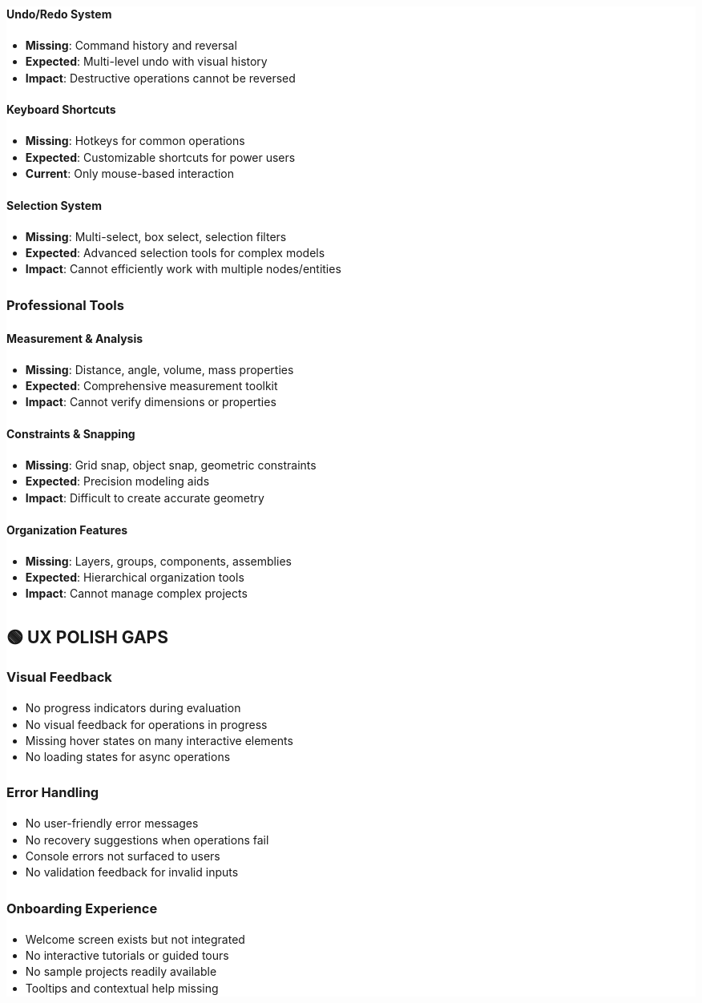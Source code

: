 #### Undo/Redo System
- **Missing**: Command history and reversal
- **Expected**: Multi-level undo with visual history
- **Impact**: Destructive operations cannot be reversed

#### Keyboard Shortcuts
- **Missing**: Hotkeys for common operations
- **Expected**: Customizable shortcuts for power users
- **Current**: Only mouse-based interaction

#### Selection System
- **Missing**: Multi-select, box select, selection filters
- **Expected**: Advanced selection tools for complex models
- **Impact**: Cannot efficiently work with multiple nodes/entities

### Professional Tools

#### Measurement & Analysis
- **Missing**: Distance, angle, volume, mass properties
- **Expected**: Comprehensive measurement toolkit
- **Impact**: Cannot verify dimensions or properties

#### Constraints & Snapping
- **Missing**: Grid snap, object snap, geometric constraints
- **Expected**: Precision modeling aids
- **Impact**: Difficult to create accurate geometry

#### Organization Features
- **Missing**: Layers, groups, components, assemblies
- **Expected**: Hierarchical organization tools
- **Impact**: Cannot manage complex projects

## 🟢 UX POLISH GAPS

### Visual Feedback
- No progress indicators during evaluation
- No visual feedback for operations in progress
- Missing hover states on many interactive elements
- No loading states for async operations

### Error Handling
- No user-friendly error messages
- No recovery suggestions when operations fail
- Console errors not surfaced to users
- No validation feedback for invalid inputs

### Onboarding Experience
- Welcome screen exists but not integrated
- No interactive tutorials or guided tours
- No sample projects readily available
- Tooltips and contextual help missing
